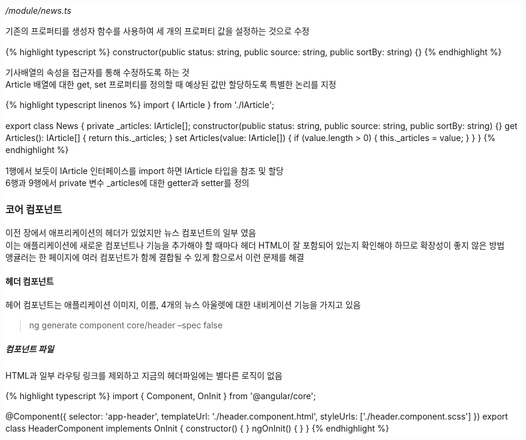 */module/news.ts* 

기존의 프로퍼티를 생성자 함수를 사용하여 세 개의 프로퍼티 값을 설정하는 것으로 수정  

{% highlight typescript %}
constructor(public status: string, public source: string, public sortBy: string) {}
{% endhighlight %}

기사배열의 속성을 접근자를 통해 수정하도록 하는 것  
Article 배열에 대한 get, set 프로퍼티를 정의할 때 예상된 값만 할당하도록 특별한 논리를 지정  

{% highlight typescript linenos %}
import { IArticle } from './IArticle';

export class News {
	private _articles: IArticle[];
	constructor(public status: string, public source: string, public sortBy: string) {}
	get Articles(): IArticle[] {
		return this._articles;
	}
	set Articles(value: IArticle[]) {
		if (value.length > 0) {
			this._articles = value;
		}
	}
}
{% endhighlight %}

1행에서 보듯이 IArticle 인터페이스를 import 하면 IArticle 타입을 참조 및 할당  
6행과 9행에서 private 변수 _articles에 대한 getter과 setter를 정의  

### 코어 컴포넌트 

이전 장에서 애프리케이션의 헤더가 있었지만 뉴스 컴포넌트의 일부 였음  
이는 애플리케이션에 새로운 컴포넌트나 기능을 추가해야 할 때마다 헤더 HTML이 잘 포함되어 있는지 확인해야 하므로 확장성이 좋지 않은 방법  
앵귤러는 한 페이지에 여러 컴포넌트가 함께 결합될 수 있게 함으로서 이런 문제를 해결  

#### 헤더 컴포넌트  

헤어 컴포넌트는 애플리케이션 이미지, 이름, 4개의 뉴스 아울렛에 대한 내비게이션 기능을 가지고 있음  

> ng generate component core/header –spec false 

##### 컴포넌트 파일  

HTML과 일부 라우팅 링크를 제외하고 지금의 헤더파일에는 별다른 로직이 없음  

{% highlight typescript %}
import { Component, OnInit } from '@angular/core';

@Component({
  selector: 'app-header',
  templateUrl: './header.component.html',
  styleUrls: ['./header.component.scss']
})
export class HeaderComponent implements OnInit {
  constructor() { }
  ngOnInit() { }
}
{% endhighlight %}
